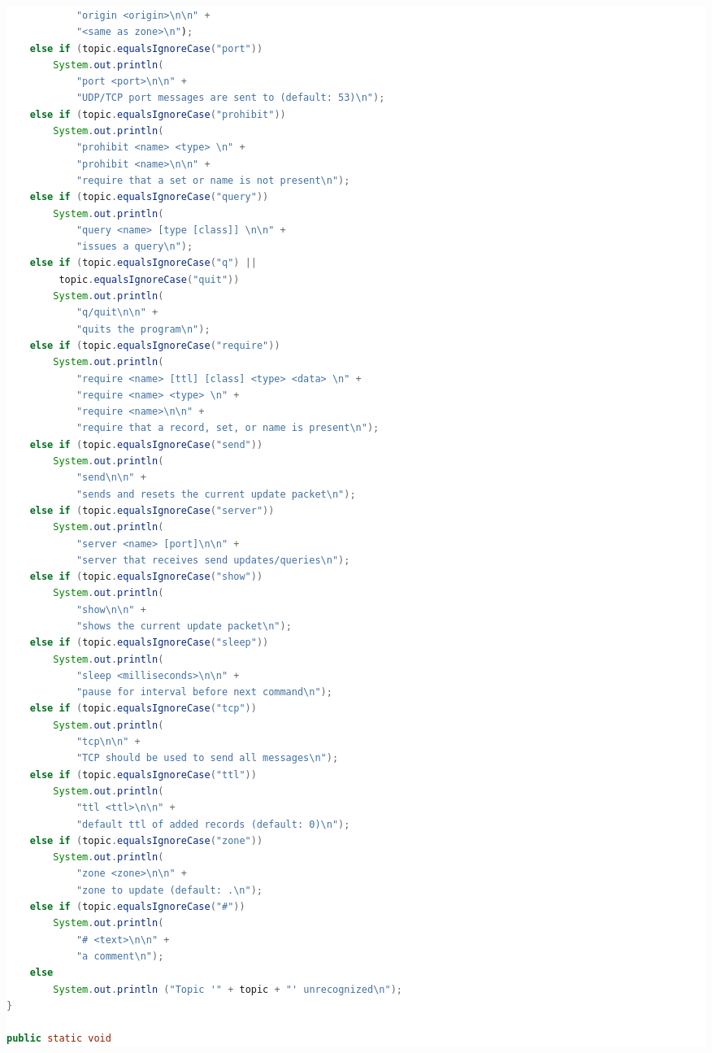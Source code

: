 ```java
			"origin <origin>\n\n" +
			"<same as zone>\n");
	else if (topic.equalsIgnoreCase("port"))
		System.out.println(
			"port <port>\n\n" +
			"UDP/TCP port messages are sent to (default: 53)\n");
	else if (topic.equalsIgnoreCase("prohibit"))
		System.out.println(
			"prohibit <name> <type> \n" +
			"prohibit <name>\n\n" +
			"require that a set or name is not present\n");
	else if (topic.equalsIgnoreCase("query"))
		System.out.println(
			"query <name> [type [class]] \n\n" +
			"issues a query\n");
	else if (topic.equalsIgnoreCase("q") ||
		 topic.equalsIgnoreCase("quit"))
		System.out.println(
			"q/quit\n\n" +
			"quits the program\n");
	else if (topic.equalsIgnoreCase("require"))
		System.out.println(
			"require <name> [ttl] [class] <type> <data> \n" +
			"require <name> <type> \n" +
			"require <name>\n\n" +
			"require that a record, set, or name is present\n");
	else if (topic.equalsIgnoreCase("send"))
		System.out.println(
			"send\n\n" +
			"sends and resets the current update packet\n");
	else if (topic.equalsIgnoreCase("server"))
		System.out.println(
			"server <name> [port]\n\n" +
			"server that receives send updates/queries\n");
	else if (topic.equalsIgnoreCase("show"))
		System.out.println(
			"show\n\n" +
			"shows the current update packet\n");
	else if (topic.equalsIgnoreCase("sleep"))
		System.out.println(
			"sleep <milliseconds>\n\n" +
			"pause for interval before next command\n");
	else if (topic.equalsIgnoreCase("tcp"))
		System.out.println(
			"tcp\n\n" +
			"TCP should be used to send all messages\n");
	else if (topic.equalsIgnoreCase("ttl"))
		System.out.println(
			"ttl <ttl>\n\n" +
			"default ttl of added records (default: 0)\n");
	else if (topic.equalsIgnoreCase("zone"))
		System.out.println(
			"zone <zone>\n\n" +
			"zone to update (default: .\n");
	else if (topic.equalsIgnoreCase("#"))
		System.out.println(
			"# <text>\n\n" +
			"a comment\n");
	else
		System.out.println ("Topic '" + topic + "' unrecognized\n");
}

public static void
```
